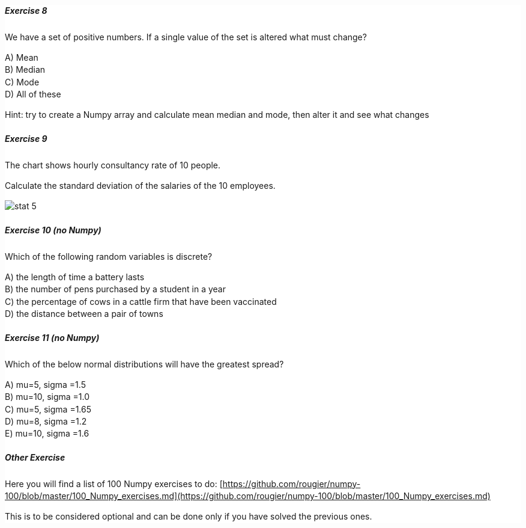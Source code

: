 ##### Exercise 8

We have a set of positive numbers. If a single value of the set is altered what must change?

A) Mean  
B) Median  
C) Mode  
D) All of these

Hint: try to create a Numpy array and calculate mean median and mode, then alter it and see what changes

##### Exercise 9

The chart shows hourly consultancy rate of 10 people. 

Calculate the standard deviation of the salaries of the 10 employees.

![stat 5](staticAsset/data/Module-1/Project-1/stat-5.jpg)

##### Exercise 10 (no Numpy)

Which of the following random variables is discrete?

A) the length of time a battery lasts  
B) the number of pens purchased by a student in a year  
C) the percentage of cows in a cattle firm that have been vaccinated  
D) the distance between a pair of towns

##### Exercise 11 (no Numpy)

Which of the below normal distributions will have the greatest spread?

A) mu=5,  sigma =1.5  
B) mu=10, sigma =1.0  
C) mu=5,  sigma =1.65  
D) mu=8,  sigma =1.2  
E) mu=10, sigma =1.6

##### Other Exercise

Here you will find a list of 100 Numpy exercises to do: [https://github.com/rougier/numpy-100/blob/master/100_Numpy_exercises.md](https://github.com/rougier/numpy-100/blob/master/100_Numpy_exercises.md)

This is to be considered optional and can be done only if you have solved the previous ones.
